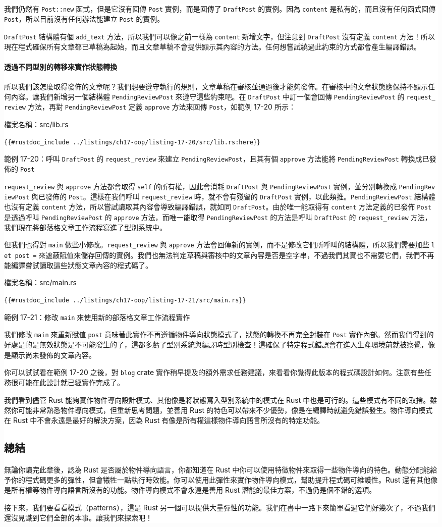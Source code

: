 我們仍然有 `Post::new` 函式，但是它沒有回傳 `Post` 實例，而是回傳了 `DraftPost` 的實例。因為 `content` 是私有的，而且沒有任何函式回傳 `Post`，所以目前沒有任何辦法能建立 `Post` 的實例。

`DraftPost` 結構體有個 `add_text` 方法，所以我們可以像之前一樣為 `content` 新增文字，但注意到 `DraftPost` 沒有定義 `content` 方法！所以現在程式確保所有文章都已草稿為起始，而且文章草稿不會提供顯示其內容的方法。任何想嘗試繞過此約束的方式都會產生編譯錯誤。

#### 透過不同型別的轉移來實作狀態轉換

所以我們該怎麼取得發佈的文章呢？我們想要遵守執行的規則，文章草稿在審核並通過後才能夠發佈。在審核中的文章狀態應保持不顯示任何內容。讓我們新增另一個結構體 `PendingReviewPost` 來遵守這些約束吧。在 `DraftPost` 中訂一個會回傳 `PendingReviewPost` 的 `request_review` 方法，再對 `PendingReviewPost` 定義 `approve` 方法來回傳 `Post`，如範例 17-20 所示：

<span class="filename">檔案名稱：src/lib.rs</span>

```rust,noplayground
{{#rustdoc_include ../listings/ch17-oop/listing-17-20/src/lib.rs:here}}
```

<span class="caption">範例 17-20：呼叫 `DraftPost` 的 `request_review` 來建立 `PendingReviewPost`，且其有個 `approve` 方法能將 `PendingReviewPost` 轉換成已發佈的 `Post`</span>

`request_review` 與 `approve` 方法都會取得 `self` 的所有權，因此會消耗 `DraftPost` 與 `PendingReviewPost` 實例，並分別轉換成 `PendingReviewPost` 與已發佈的 `Post`。這樣在我們呼叫 `request_review` 時，就不會有殘留的 `DraftPost` 實例，以此類推。`PendingReviewPost` 結構體也沒有定義 `content` 方法，所以嘗試讀取其內容會導致編譯錯誤，就如同 `DraftPost`。由於唯一能取得有 `content` 方法定義的已發佈 `Post` 是透過呼叫 `PendingReviewPost` 的 `approve` 方法，而唯一能取得 `PendingReviewPost` 的方法是呼叫 `DraftPost` 的 `request_review` 方法，我們現在將部落格文章工作流程寫進了型別系統中。

但我們也得對 `main` 做些小修改。`request_review` 與 `approve` 方法會回傳新的實例，而不是修改它們所呼叫的結構體，所以我們需要加些 `let post =` 來遮蔽賦值來儲存回傳的實例。我們也無法判定草稿與審核中的文章內容是否是空字串，不過我們其實也不需要它們，我們不再能編譯嘗試讀取這些狀態文章內容的程式碼了。

<span class="filename">檔案名稱：src/main.rs</span>

```rust,ignore
{{#rustdoc_include ../listings/ch17-oop/listing-17-21/src/main.rs}}
```

<span class="caption">範例 17-21：修改 `main` 來使用新的部落格文章工作流程實作</span>

我們修改 `main` 來重新賦值 `post` 意味著此實作不再遵循物件導向狀態模式了，狀態的轉換不再完全封裝在 `Post` 實作內部。然而我們得到的好處是的是無效狀態是不可能發生的了，這都多虧了型別系統與編譯時型別檢查！這確保了特定程式錯誤會在進入生產環境前就被察覺，像是顯示尚未發佈的文章內容。

你可以試試看在範例 17-20 之後，對 `blog` crate 實作稍早提及的額外需求任務建議，來看看你覺得此版本的程式碼設計如何。注意有些任務很可能在此設計就已經實作完成了。

我們看到儘管 Rust 能夠實作物件導向設計模式、其他像是將狀態寫入型別系統中的模式在 Rust 中也是可行的。這些模式有不同的取捨。雖然你可能非常熟悉物件導向模式，但重新思考問題，並善用 Rust 的特色可以帶來不少優勢，像是在編譯時就避免錯誤發生。物件導向模式在 Rust 中不會永遠是最好的解決方案，因為 Rust 有像是所有權這樣物件導向語言所沒有的特定功能。

## 總結

無論你讀完此章後，認為 Rust 是否屬於物件導向語言，你都知道在 Rust 中你可以使用特徵物件來取得一些物件導向的特色。動態分配能給予你的程式碼更多的彈性，但會犧牲一點執行時效能。你可以使用此彈性來實作物件導向模式，幫助提升程式碼可維護性。Rust 還有其他像是所有權等物件導向語言所沒有的功能。物件導向模式不會永遠是善用 Rust 潛能的最佳方案，不過仍是個不錯的選項。

接下來，我們要看看模式（patterns），這是 Rust 另一個可以提供大量彈性的功能。我們在書中一路下來簡單看過它們好幾次了，不過我們還沒見識到它們全部的本事。讓我們來探索吧！

[more-info-than-rustc]: ch09-03-to-panic-or-not-to-panic.html#當你知道的比編譯器還多的時候
[macros]: ch19-05-macros.html#macros
